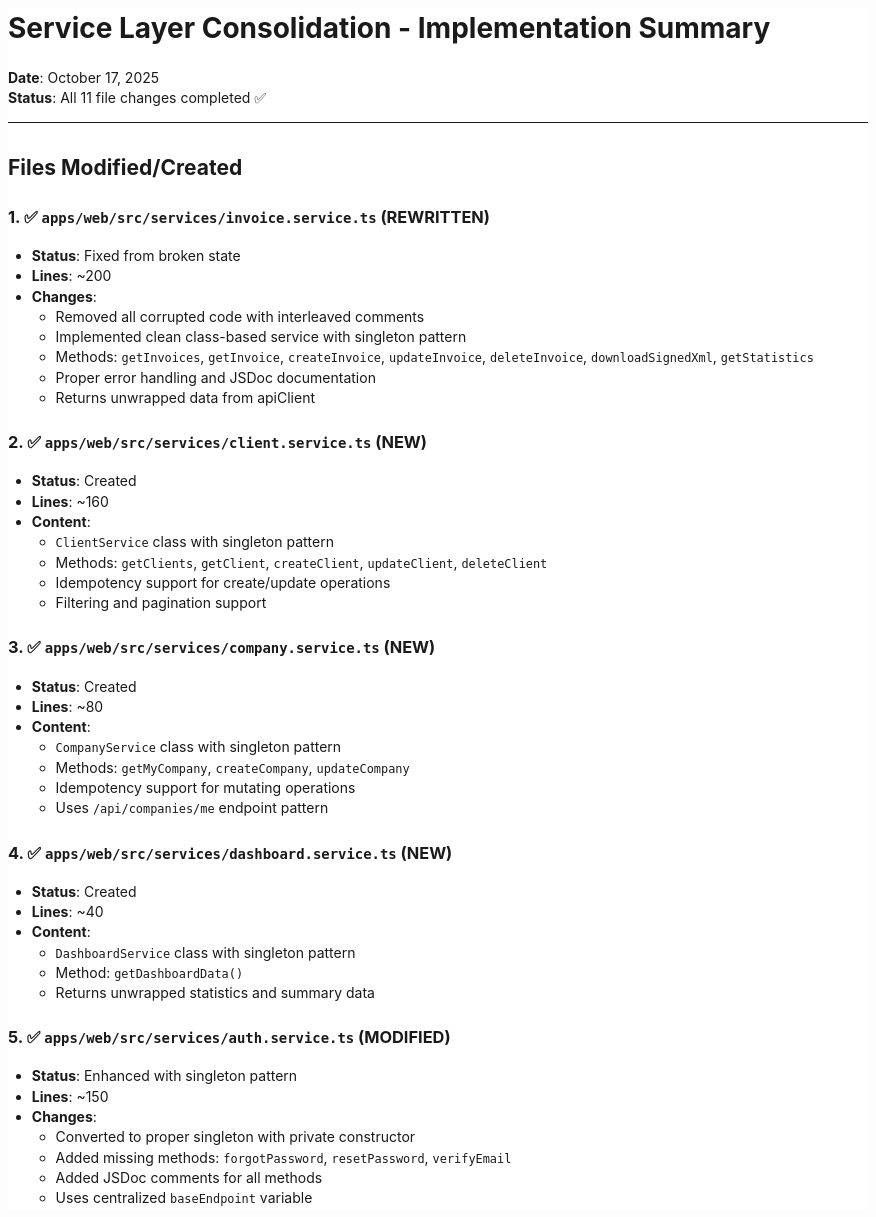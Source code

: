 # Service Layer Consolidation - Implementation Summary

**Date**: October 17, 2025  
**Status**: All 11 file changes completed ✅

---

## Files Modified/Created

### 1. ✅ `apps/web/src/services/invoice.service.ts` (REWRITTEN)
- **Status**: Fixed from broken state
- **Lines**: ~200
- **Changes**:
  - Removed all corrupted code with interleaved comments
  - Implemented clean class-based service with singleton pattern
  - Methods: `getInvoices`, `getInvoice`, `createInvoice`, `updateInvoice`, `deleteInvoice`, `downloadSignedXml`, `getStatistics`
  - Proper error handling and JSDoc documentation
  - Returns unwrapped data from apiClient

### 2. ✅ `apps/web/src/services/client.service.ts` (NEW)
- **Status**: Created
- **Lines**: ~160
- **Content**:
  - `ClientService` class with singleton pattern
  - Methods: `getClients`, `getClient`, `createClient`, `updateClient`, `deleteClient`
  - Idempotency support for create/update operations
  - Filtering and pagination support

### 3. ✅ `apps/web/src/services/company.service.ts` (NEW)
- **Status**: Created
- **Lines**: ~80
- **Content**:
  - `CompanyService` class with singleton pattern
  - Methods: `getMyCompany`, `createCompany`, `updateCompany`
  - Idempotency support for mutating operations
  - Uses `/api/companies/me` endpoint pattern

### 4. ✅ `apps/web/src/services/dashboard.service.ts` (NEW)
- **Status**: Created
- **Lines**: ~40
- **Content**:
  - `DashboardService` class with singleton pattern
  - Method: `getDashboardData()`
  - Returns unwrapped statistics and summary data

### 5. ✅ `apps/web/src/services/auth.service.ts` (MODIFIED)
- **Status**: Enhanced with singleton pattern
- **Lines**: ~150
- **Changes**:
  - Converted to proper singleton with private constructor
  - Added missing methods: `forgotPassword`, `resetPassword`, `verifyEmail`
  - Added JSDoc comments for all methods
  - Uses centralized `baseEndpoint` variable
